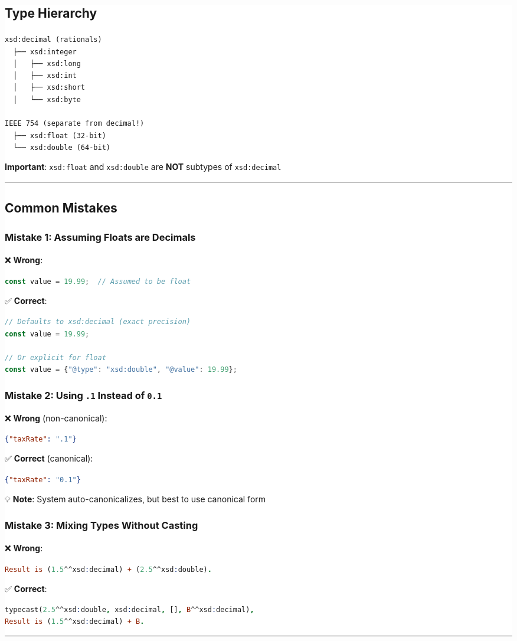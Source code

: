 
## Type Hierarchy

```
xsd:decimal (rationals)
  ├── xsd:integer
  │   ├── xsd:long
  │   ├── xsd:int
  │   ├── xsd:short
  │   └── xsd:byte
  
IEEE 754 (separate from decimal!)
  ├── xsd:float (32-bit)
  └── xsd:double (64-bit)
```

**Important**: `xsd:float` and `xsd:double` are **NOT** subtypes of `xsd:decimal`

---

## Common Mistakes

### Mistake 1: Assuming Floats are Decimals
❌ **Wrong**:
```javascript
const value = 19.99;  // Assumed to be float
```
✅ **Correct**:
```javascript
// Defaults to xsd:decimal (exact precision)
const value = 19.99;

// Or explicit for float
const value = {"@type": "xsd:double", "@value": 19.99};
```

### Mistake 2: Using `.1` Instead of `0.1`
❌ **Wrong** (non-canonical):
```json
{"taxRate": ".1"}
```
✅ **Correct** (canonical):
```json
{"taxRate": "0.1"}
```
💡 **Note**: System auto-canonicalizes, but best to use canonical form

### Mistake 3: Mixing Types Without Casting
❌ **Wrong**:
```prolog
Result is (1.5^^xsd:decimal) + (2.5^^xsd:double).
```
✅ **Correct**:
```prolog
typecast(2.5^^xsd:double, xsd:decimal, [], B^^xsd:decimal),
Result is (1.5^^xsd:decimal) + B.
```

---